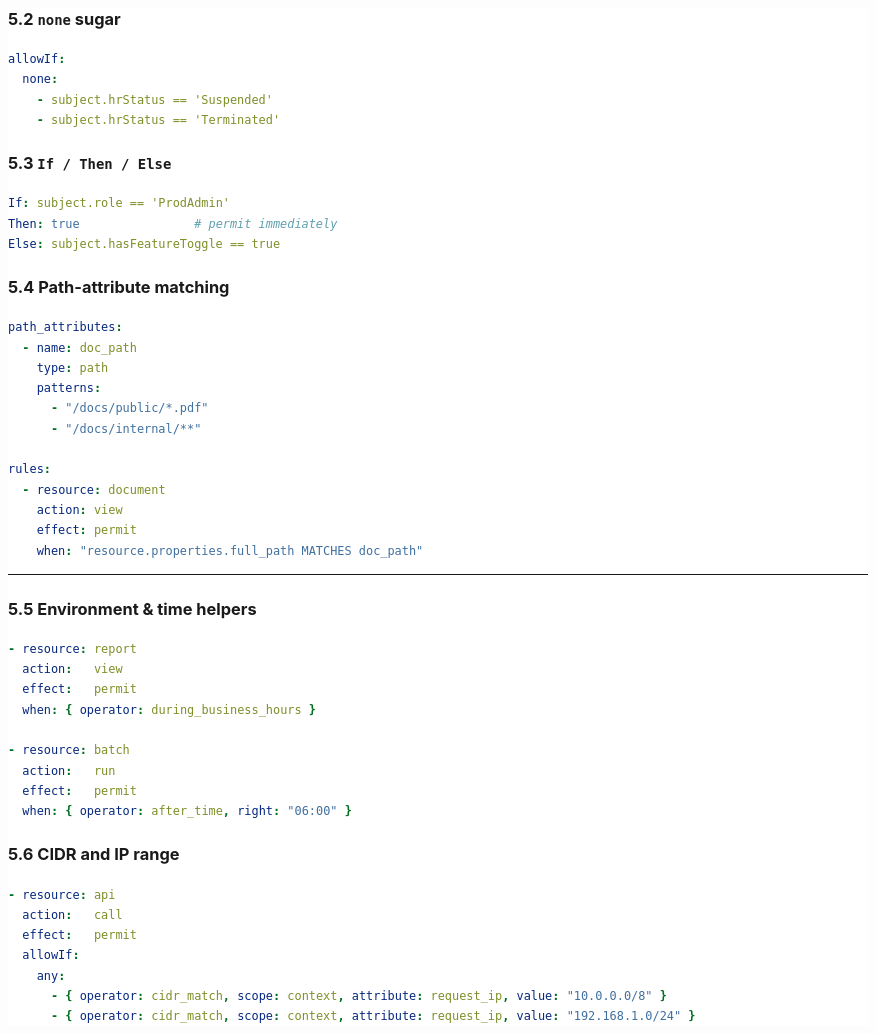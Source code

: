 ### 5.2 `none` sugar
```yaml
allowIf:
  none:
    - subject.hrStatus == 'Suspended'
    - subject.hrStatus == 'Terminated'
```

### 5.3 `If / Then / Else`
```yaml
If: subject.role == 'ProdAdmin'
Then: true                # permit immediately
Else: subject.hasFeatureToggle == true
```

### 5.4 Path-attribute matching
```yaml
path_attributes:
  - name: doc_path
    type: path
    patterns:
      - "/docs/public/*.pdf"
      - "/docs/internal/**"

rules:
  - resource: document
    action: view
    effect: permit
    when: "resource.properties.full_path MATCHES doc_path"
```

---

### 5.5 Environment & time helpers
```yaml
- resource: report
  action:   view
  effect:   permit
  when: { operator: during_business_hours }

- resource: batch
  action:   run
  effect:   permit
  when: { operator: after_time, right: "06:00" }
```

### 5.6 CIDR and IP range
```yaml
- resource: api
  action:   call
  effect:   permit
  allowIf:
    any:
      - { operator: cidr_match, scope: context, attribute: request_ip, value: "10.0.0.0/8" }
      - { operator: cidr_match, scope: context, attribute: request_ip, value: "192.168.1.0/24" }
```
